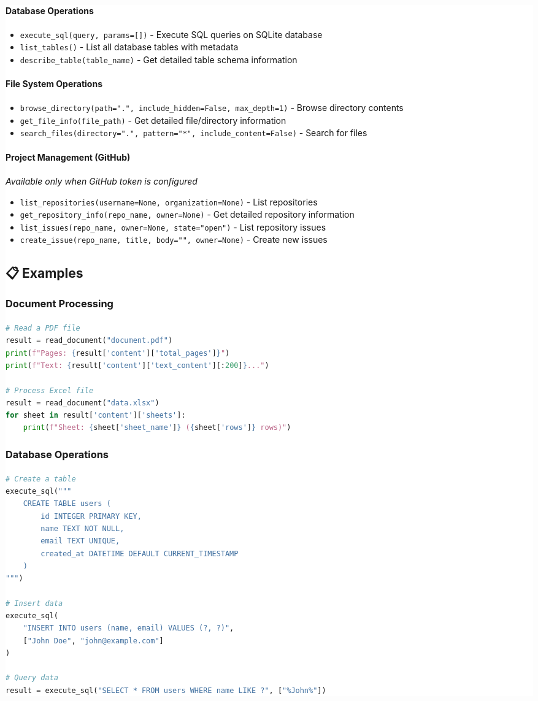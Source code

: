 #### Database Operations
- `execute_sql(query, params=[])` - Execute SQL queries on SQLite database
- `list_tables()` - List all database tables with metadata
- `describe_table(table_name)` - Get detailed table schema information

#### File System Operations
- `browse_directory(path=".", include_hidden=False, max_depth=1)` - Browse directory contents
- `get_file_info(file_path)` - Get detailed file/directory information
- `search_files(directory=".", pattern="*", include_content=False)` - Search for files

#### Project Management (GitHub)
*Available only when GitHub token is configured*

- `list_repositories(username=None, organization=None)` - List repositories
- `get_repository_info(repo_name, owner=None)` - Get detailed repository information
- `list_issues(repo_name, owner=None, state="open")` - List repository issues
- `create_issue(repo_name, title, body="", owner=None)` - Create new issues

## 📋 Examples

### Document Processing

```python
# Read a PDF file
result = read_document("document.pdf")
print(f"Pages: {result['content']['total_pages']}")
print(f"Text: {result['content']['text_content'][:200]}...")

# Process Excel file
result = read_document("data.xlsx")
for sheet in result['content']['sheets']:
    print(f"Sheet: {sheet['sheet_name']} ({sheet['rows']} rows)")
```

### Database Operations

```python
# Create a table
execute_sql("""
    CREATE TABLE users (
        id INTEGER PRIMARY KEY,
        name TEXT NOT NULL,
        email TEXT UNIQUE,
        created_at DATETIME DEFAULT CURRENT_TIMESTAMP
    )
""")

# Insert data
execute_sql(
    "INSERT INTO users (name, email) VALUES (?, ?)",
    ["John Doe", "john@example.com"]
)

# Query data
result = execute_sql("SELECT * FROM users WHERE name LIKE ?", ["%John%"])
```
